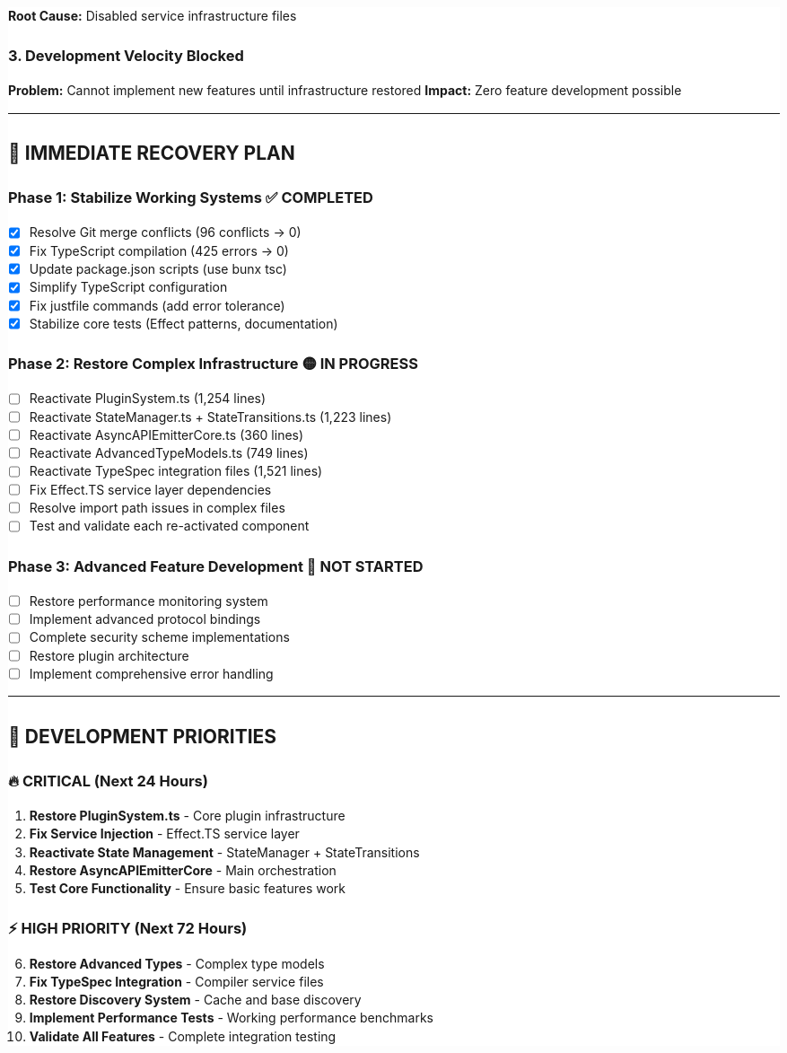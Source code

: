 **Root Cause:** Disabled service infrastructure files

### **3. Development Velocity Blocked**
**Problem:** Cannot implement new features until infrastructure restored
**Impact:** Zero feature development possible

---

## 🔧 **IMMEDIATE RECOVERY PLAN**

### **Phase 1: Stabilize Working Systems** ✅ COMPLETED
- [x] Resolve Git merge conflicts (96 conflicts → 0)
- [x] Fix TypeScript compilation (425 errors → 0)
- [x] Update package.json scripts (use bunx tsc)
- [x] Simplify TypeScript configuration
- [x] Fix justfile commands (add error tolerance)
- [x] Stabilize core tests (Effect patterns, documentation)

### **Phase 2: Restore Complex Infrastructure** 🟡 IN PROGRESS
- [ ] Reactivate PluginSystem.ts (1,254 lines)
- [ ] Reactivate StateManager.ts + StateTransitions.ts (1,223 lines)
- [ ] Reactivate AsyncAPIEmitterCore.ts (360 lines)
- [ ] Reactivate AdvancedTypeModels.ts (749 lines)
- [ ] Reactivate TypeSpec integration files (1,521 lines)
- [ ] Fix Effect.TS service layer dependencies
- [ ] Resolve import path issues in complex files
- [ ] Test and validate each re-activated component

### **Phase 3: Advanced Feature Development** 🔴 NOT STARTED
- [ ] Restore performance monitoring system
- [ ] Implement advanced protocol bindings
- [ ] Complete security scheme implementations
- [ ] Restore plugin architecture
- [ ] Implement comprehensive error handling

---

## 🎯 **DEVELOPMENT PRIORITIES**

### **🔥 CRITICAL (Next 24 Hours)**
1. **Restore PluginSystem.ts** - Core plugin infrastructure
2. **Fix Service Injection** - Effect.TS service layer
3. **Reactivate State Management** - StateManager + StateTransitions
4. **Restore AsyncAPIEmitterCore** - Main orchestration
5. **Test Core Functionality** - Ensure basic features work

### **⚡ HIGH PRIORITY (Next 72 Hours)**
6. **Restore Advanced Types** - Complex type models
7. **Fix TypeSpec Integration** - Compiler service files
8. **Restore Discovery System** - Cache and base discovery
9. **Implement Performance Tests** - Working performance benchmarks
10. **Validate All Features** - Complete integration testing
